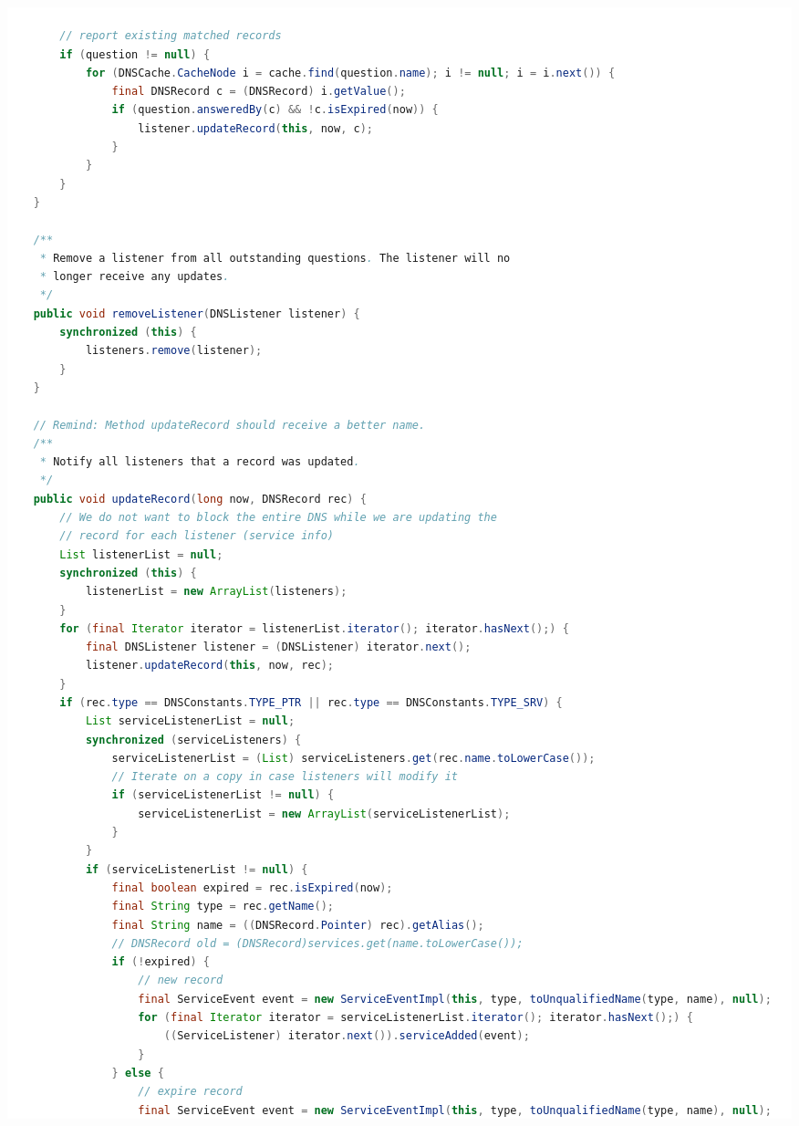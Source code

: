 ```java

		// report existing matched records
		if (question != null) {
			for (DNSCache.CacheNode i = cache.find(question.name); i != null; i = i.next()) {
				final DNSRecord c = (DNSRecord) i.getValue();
				if (question.answeredBy(c) && !c.isExpired(now)) {
					listener.updateRecord(this, now, c);
				}
			}
		}
	}

	/**
	 * Remove a listener from all outstanding questions. The listener will no
	 * longer receive any updates.
	 */
	public void removeListener(DNSListener listener) {
		synchronized (this) {
			listeners.remove(listener);
		}
	}

	// Remind: Method updateRecord should receive a better name.
	/**
	 * Notify all listeners that a record was updated.
	 */
	public void updateRecord(long now, DNSRecord rec) {
		// We do not want to block the entire DNS while we are updating the
		// record for each listener (service info)
		List listenerList = null;
		synchronized (this) {
			listenerList = new ArrayList(listeners);
		}
		for (final Iterator iterator = listenerList.iterator(); iterator.hasNext();) {
			final DNSListener listener = (DNSListener) iterator.next();
			listener.updateRecord(this, now, rec);
		}
		if (rec.type == DNSConstants.TYPE_PTR || rec.type == DNSConstants.TYPE_SRV) {
			List serviceListenerList = null;
			synchronized (serviceListeners) {
				serviceListenerList = (List) serviceListeners.get(rec.name.toLowerCase());
				// Iterate on a copy in case listeners will modify it
				if (serviceListenerList != null) {
					serviceListenerList = new ArrayList(serviceListenerList);
				}
			}
			if (serviceListenerList != null) {
				final boolean expired = rec.isExpired(now);
				final String type = rec.getName();
				final String name = ((DNSRecord.Pointer) rec).getAlias();
				// DNSRecord old = (DNSRecord)services.get(name.toLowerCase());
				if (!expired) {
					// new record
					final ServiceEvent event = new ServiceEventImpl(this, type, toUnqualifiedName(type, name), null);
					for (final Iterator iterator = serviceListenerList.iterator(); iterator.hasNext();) {
						((ServiceListener) iterator.next()).serviceAdded(event);
					}
				} else {
					// expire record
					final ServiceEvent event = new ServiceEventImpl(this, type, toUnqualifiedName(type, name), null);
```